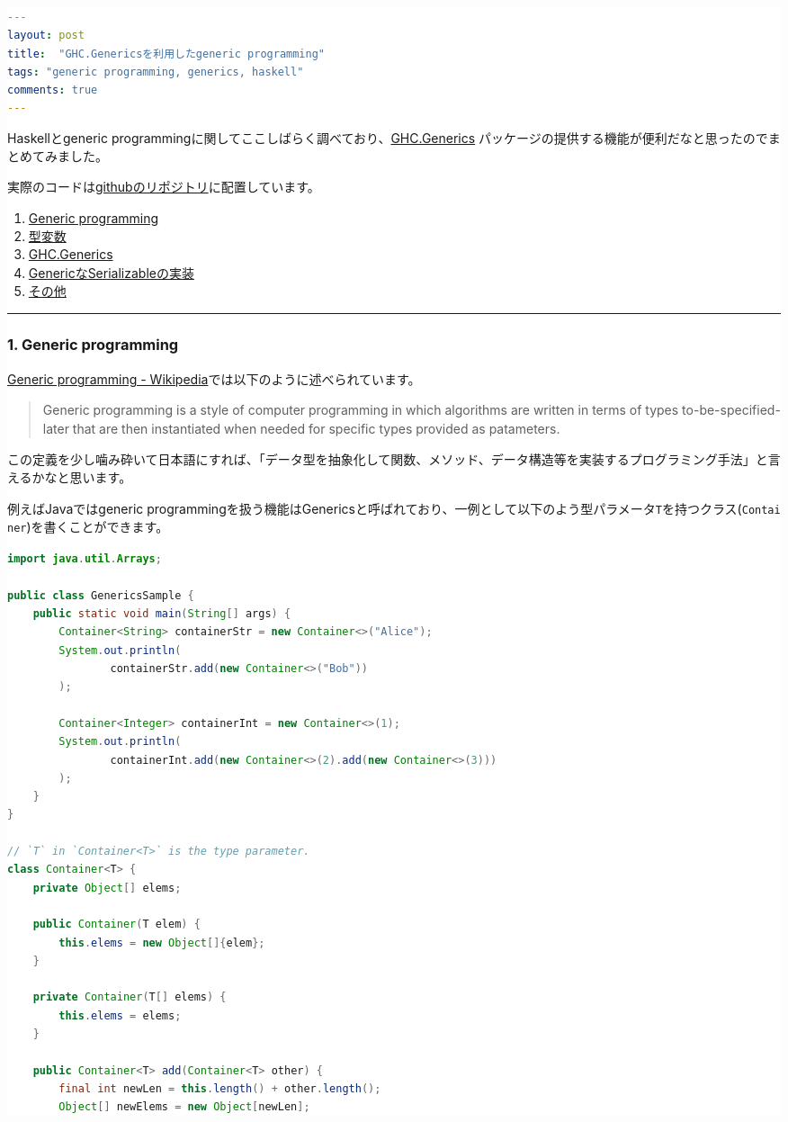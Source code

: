 ```yaml
---
layout: post
title:  "GHC.Genericsを利用したgeneric programming"
tags: "generic programming, generics, haskell"
comments: true
---
```


Haskellとgeneric programmingに関してここしばらく調べており、[GHC.Generics][5] パッケージの提供する機能が便利だなと思ったのでまとめてみました。

実際のコードは[githubのリポジトリ][6]に配置しています。

1. [Generic programming](#anchor1)
2. [型変数](#anchor2)
3. [GHC.Generics](#anchor3)
4. [GenericなSerializableの実装](#anchor4)
5. [その他](#anchor5)

---

<a id="anchor1"></a>

### 1. Generic programming

[Generic programming - Wikipedia][3]では以下のように述べられています。

> Generic programming is a style of computer programming in which algorithms are written in terms of types
> to-be-specified-later that are then instantiated when needed for specific types provided as patameters.

この定義を少し噛み砕いて日本語にすれば、「データ型を抽象化して関数、メソッド、データ構造等を実装するプログラミング手法」と言えるかなと思います。

例えばJavaではgeneric programmingを扱う機能はGenericsと呼ばれており、一例として以下のよう型パラメータ`T`を持つクラス(`Container`)を書くことができます。

```java
import java.util.Arrays;

public class GenericsSample {
    public static void main(String[] args) {
        Container<String> containerStr = new Container<>("Alice");
        System.out.println(
                containerStr.add(new Container<>("Bob"))
        );

        Container<Integer> containerInt = new Container<>(1);
        System.out.println(
                containerInt.add(new Container<>(2).add(new Container<>(3)))
        );
    }
}

// `T` in `Container<T>` is the type parameter.
class Container<T> {
    private Object[] elems;

    public Container(T elem) {
        this.elems = new Object[]{elem};
    }

    private Container(T[] elems) {
        this.elems = elems;
    }

    public Container<T> add(Container<T> other) {
        final int newLen = this.length() + other.length();
        Object[] newElems = new Object[newLen];
```

[1]: https://wiki.haskell.org/Generics
[2]: https://hackage.haskell.org/package/generic-deriving
[3]: https://en.wikipedia.org/wiki/Generic_programming
[4]: https://jeltsch.wordpress.com/2016/02/22/generic-programming-in-haskell/
[5]: https://hackage.haskell.org/package/base-4.9.0.0/docs/GHC-Generics.html
[6]: https://github.com/tiqwab/example/tree/master/ghc-generics